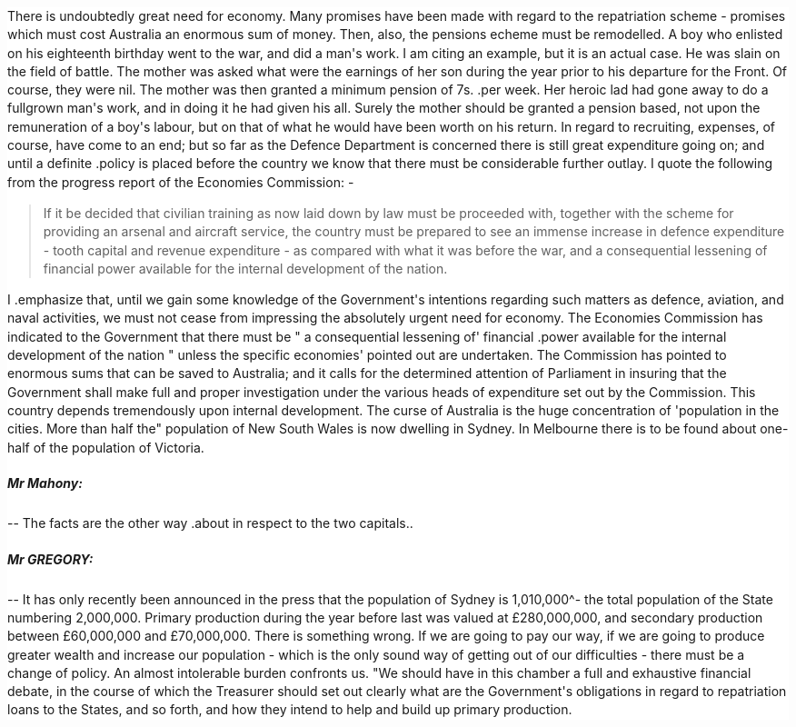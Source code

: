 There is undoubtedly great need for economy. Many promises have been made with regard to the repatriation scheme - promises which must cost Australia an enormous sum of money. Then, also, the pensions  echeme  must be remodelled. A boy who enlisted on his eighteenth birthday went to the war, and did a man's work. I am citing an example, but it is an actual case. He was slain on the field of battle. The mother was asked what were the earnings of her son during the year prior to his departure for the Front. Of course, they were nil. The mother was then granted a minimum pension of 7s. .per week. Her heroic lad had gone away to do a fullgrown man's work, and in doing it he had given his all. Surely the mother should be granted a pension based, not upon the remuneration of a boy's labour, but on that of what he would have been worth on his return. In regard to recruiting, expenses, of course, have come to an end; but so far as the Defence Department is concerned there is still great expenditure going on; and until a definite .policy is placed before the country we know that there must be considerable further outlay. I quote the following from the progress report of the Economies Commission: - 

  >If it be decided that civilian training as now laid down by law must be proceeded with, together with the scheme for providing an arsenal and aircraft service, the country must be prepared to see an immense increase in defence expenditure - tooth capital and revenue expenditure - as compared with what it was before the war, and a consequential lessening of financial power available for the internal development of the nation. 

I .emphasize that, until we gain some knowledge of the Government's intentions regarding such matters as defence, aviation, and naval activities, we must not cease from impressing the absolutely urgent need for economy. The Economies Commission has indicated to the Government that there must be " a consequential lessening of' financial .power available for the internal development of the nation " unless the specific economies' pointed out are undertaken. The Commission has pointed to enormous sums that can be saved to Australia; and it calls for the determined attention of Parliament in insuring that the Government shall make full and proper investigation under the various heads of expenditure set out by the Commission. This country depends tremendously upon internal development. The curse of Australia is the huge concentration of 'population in the cities. More than half the" population of New South Wales is now dwelling in Sydney. In Melbourne there is to be found about one-half of the population of Victoria. 

##### Mr Mahony:

-- The facts are the other way .about in respect to the two capitals.. 

##### Mr GREGORY:

-- It has only recently been announced in the press that the population of Sydney is 1,010,000^- the total population of the State numbering 2,000,000. Primary production during the year before last was valued at £280,000,000, and secondary production between £60,000,000 and £70,000,000. There is something wrong. If we are going to pay our way, if we are going to produce greater wealth and increase our population - which is the only sound way of getting out of our difficulties - there must be a change of policy. An almost intolerable burden confronts us. "We should have in this chamber a full and exhaustive financial debate, in the course of which the Treasurer should set out clearly what are the Government's obligations in regard to repatriation loans to the States, and so forth, and how they intend to help and build up primary production. 
